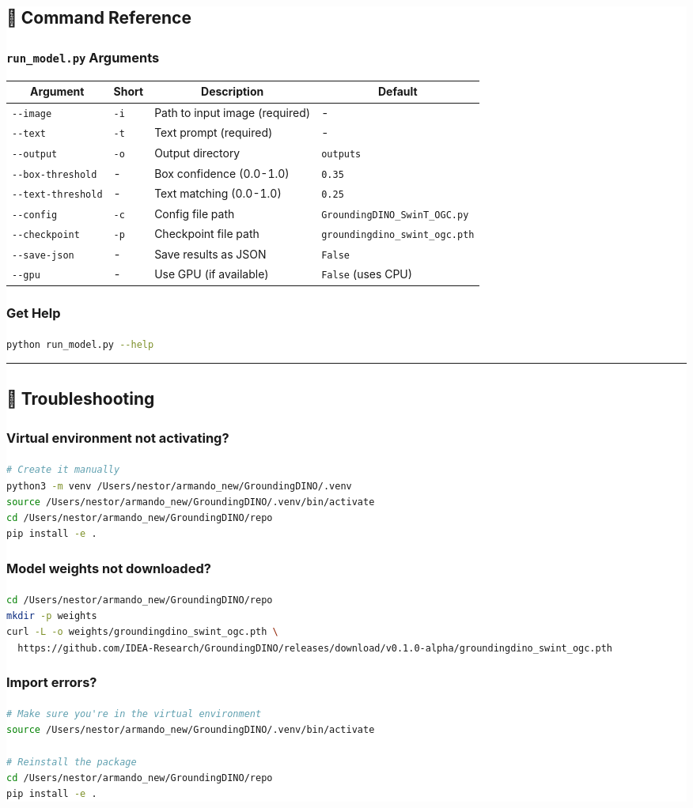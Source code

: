 
## 📝 Command Reference

### `run_model.py` Arguments

| Argument | Short | Description | Default |
|----------|-------|-------------|---------|
| `--image` | `-i` | Path to input image (required) | - |
| `--text` | `-t` | Text prompt (required) | - |
| `--output` | `-o` | Output directory | `outputs` |
| `--box-threshold` | - | Box confidence (0.0-1.0) | `0.35` |
| `--text-threshold` | - | Text matching (0.0-1.0) | `0.25` |
| `--config` | `-c` | Config file path | `GroundingDINO_SwinT_OGC.py` |
| `--checkpoint` | `-p` | Checkpoint file path | `groundingdino_swint_ogc.pth` |
| `--save-json` | - | Save results as JSON | `False` |
| `--gpu` | - | Use GPU (if available) | `False` (uses CPU) |

### Get Help
```bash
python run_model.py --help
```

---

## 🔧 Troubleshooting

### Virtual environment not activating?
```bash
# Create it manually
python3 -m venv /Users/nestor/armando_new/GroundingDINO/.venv
source /Users/nestor/armando_new/GroundingDINO/.venv/bin/activate
cd /Users/nestor/armando_new/GroundingDINO/repo
pip install -e .
```

### Model weights not downloaded?
```bash
cd /Users/nestor/armando_new/GroundingDINO/repo
mkdir -p weights
curl -L -o weights/groundingdino_swint_ogc.pth \
  https://github.com/IDEA-Research/GroundingDINO/releases/download/v0.1.0-alpha/groundingdino_swint_ogc.pth
```

### Import errors?
```bash
# Make sure you're in the virtual environment
source /Users/nestor/armando_new/GroundingDINO/.venv/bin/activate

# Reinstall the package
cd /Users/nestor/armando_new/GroundingDINO/repo
pip install -e .
```
